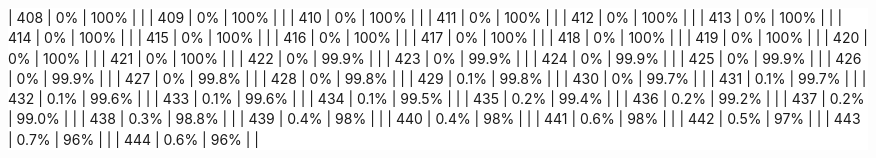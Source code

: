 | 408 | 0% | 100% |  |
| 409 | 0% | 100% |  |
| 410 | 0% | 100% |  |
| 411 | 0% | 100% |  |
| 412 | 0% | 100% |  |
| 413 | 0% | 100% |  |
| 414 | 0% | 100% |  |
| 415 | 0% | 100% |  |
| 416 | 0% | 100% |  |
| 417 | 0% | 100% |  |
| 418 | 0% | 100% |  |
| 419 | 0% | 100% |  |
| 420 | 0% | 100% |  |
| 421 | 0% | 100% |  |
| 422 | 0% | 99.9% |  |
| 423 | 0% | 99.9% |  |
| 424 | 0% | 99.9% |  |
| 425 | 0% | 99.9% |  |
| 426 | 0% | 99.9% |  |
| 427 | 0% | 99.8% |  |
| 428 | 0% | 99.8% |  |
| 429 | 0.1% | 99.8% |  |
| 430 | 0% | 99.7% |  |
| 431 | 0.1% | 99.7% |  |
| 432 | 0.1% | 99.6% |  |
| 433 | 0.1% | 99.6% |  |
| 434 | 0.1% | 99.5% |  |
| 435 | 0.2% | 99.4% |  |
| 436 | 0.2% | 99.2% |  |
| 437 | 0.2% | 99.0% |  |
| 438 | 0.3% | 98.8% |  |
| 439 | 0.4% | 98% |  |
| 440 | 0.4% | 98% |  |
| 441 | 0.6% | 98% |  |
| 442 | 0.5% | 97% |  |
| 443 | 0.7% | 96% |  |
| 444 | 0.6% | 96% |  |